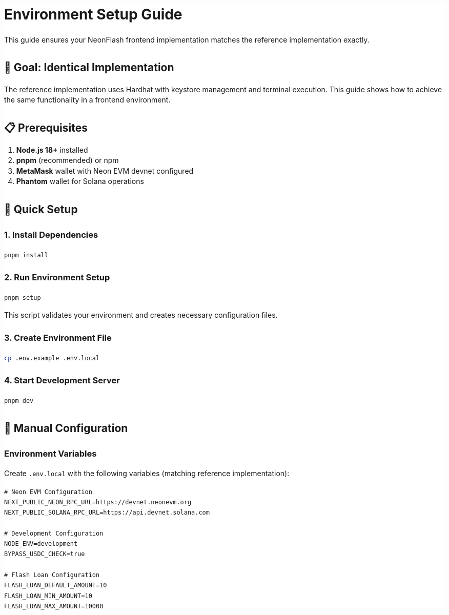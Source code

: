 # Environment Setup Guide

This guide ensures your NeonFlash frontend implementation matches the reference implementation exactly.

## 🎯 **Goal: Identical Implementation**

The reference implementation uses Hardhat with keystore management and terminal execution. This guide shows how to achieve the same functionality in a frontend environment.

## 📋 **Prerequisites**

1. **Node.js 18+** installed
2. **pnpm** (recommended) or npm
3. **MetaMask** wallet with Neon EVM devnet configured
4. **Phantom** wallet for Solana operations

## 🚀 **Quick Setup**

### 1. **Install Dependencies**

```bash
pnpm install
```

### 2. **Run Environment Setup**

```bash
pnpm setup
```

This script validates your environment and creates necessary configuration files.

### 3. **Create Environment File**

```bash
cp .env.example .env.local
```

### 4. **Start Development Server**

```bash
pnpm dev
```

## 🔧 **Manual Configuration**

### **Environment Variables**

Create `.env.local` with the following variables (matching reference implementation):

```env
# Neon EVM Configuration
NEXT_PUBLIC_NEON_RPC_URL=https://devnet.neonevm.org
NEXT_PUBLIC_SOLANA_RPC_URL=https://api.devnet.solana.com

# Development Configuration
NODE_ENV=development
BYPASS_USDC_CHECK=true

# Flash Loan Configuration
FLASH_LOAN_DEFAULT_AMOUNT=10
FLASH_LOAN_MIN_AMOUNT=10
FLASH_LOAN_MAX_AMOUNT=10000
```